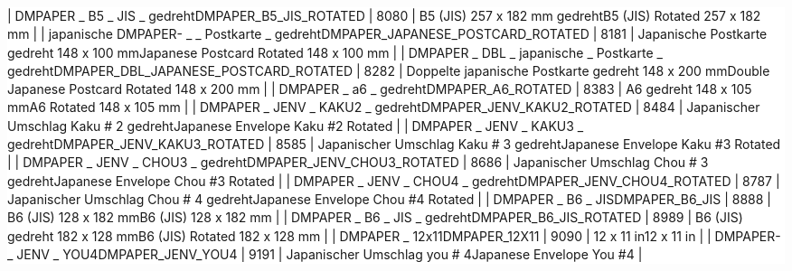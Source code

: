| <span data-ttu-id="cbeda-348">DMPAPER \_ B5 \_ JIS \_ gedreht</span><span class="sxs-lookup"><span data-stu-id="cbeda-348">DMPAPER\_B5\_JIS\_ROTATED</span></span>                 | <span data-ttu-id="cbeda-349">80</span><span class="sxs-lookup"><span data-stu-id="cbeda-349">80</span></span>    | <span data-ttu-id="cbeda-350">B5 (JIS) 257 x 182 mm gedreht</span><span class="sxs-lookup"><span data-stu-id="cbeda-350">B5 (JIS) Rotated 257 x 182 mm</span></span>                 |
| <span data-ttu-id="cbeda-351">japanische DMPAPER- \_ \_ Postkarte \_ gedreht</span><span class="sxs-lookup"><span data-stu-id="cbeda-351">DMPAPER\_JAPANESE\_POSTCARD\_ROTATED</span></span>      | <span data-ttu-id="cbeda-352">81</span><span class="sxs-lookup"><span data-stu-id="cbeda-352">81</span></span>    | <span data-ttu-id="cbeda-353">Japanische Postkarte gedreht 148 x 100 mm</span><span class="sxs-lookup"><span data-stu-id="cbeda-353">Japanese Postcard Rotated 148 x 100 mm</span></span>        |
| <span data-ttu-id="cbeda-354">DMPAPER \_ DBL \_ japanische \_ Postkarte \_ gedreht</span><span class="sxs-lookup"><span data-stu-id="cbeda-354">DMPAPER\_DBL\_JAPANESE\_POSTCARD\_ROTATED</span></span> | <span data-ttu-id="cbeda-355">82</span><span class="sxs-lookup"><span data-stu-id="cbeda-355">82</span></span>    | <span data-ttu-id="cbeda-356">Doppelte japanische Postkarte gedreht 148 x 200 mm</span><span class="sxs-lookup"><span data-stu-id="cbeda-356">Double Japanese Postcard Rotated 148 x 200 mm</span></span> |
| <span data-ttu-id="cbeda-357">DMPAPER \_ a6 \_ gedreht</span><span class="sxs-lookup"><span data-stu-id="cbeda-357">DMPAPER\_A6\_ROTATED</span></span>                      | <span data-ttu-id="cbeda-358">83</span><span class="sxs-lookup"><span data-stu-id="cbeda-358">83</span></span>    | <span data-ttu-id="cbeda-359">A6 gedreht 148 x 105 mm</span><span class="sxs-lookup"><span data-stu-id="cbeda-359">A6 Rotated 148 x 105 mm</span></span>                       |
| <span data-ttu-id="cbeda-360">DMPAPER \_ JENV \_ KAKU2 \_ gedreht</span><span class="sxs-lookup"><span data-stu-id="cbeda-360">DMPAPER\_JENV\_KAKU2\_ROTATED</span></span>             | <span data-ttu-id="cbeda-361">84</span><span class="sxs-lookup"><span data-stu-id="cbeda-361">84</span></span>    | <span data-ttu-id="cbeda-362">Japanischer Umschlag Kaku \# 2 gedreht</span><span class="sxs-lookup"><span data-stu-id="cbeda-362">Japanese Envelope Kaku \#2 Rotated</span></span>            |
| <span data-ttu-id="cbeda-363">DMPAPER \_ JENV \_ KAKU3 \_ gedreht</span><span class="sxs-lookup"><span data-stu-id="cbeda-363">DMPAPER\_JENV\_KAKU3\_ROTATED</span></span>             | <span data-ttu-id="cbeda-364">85</span><span class="sxs-lookup"><span data-stu-id="cbeda-364">85</span></span>    | <span data-ttu-id="cbeda-365">Japanischer Umschlag Kaku \# 3 gedreht</span><span class="sxs-lookup"><span data-stu-id="cbeda-365">Japanese Envelope Kaku \#3 Rotated</span></span>            |
| <span data-ttu-id="cbeda-366">DMPAPER \_ JENV \_ CHOU3 \_ gedreht</span><span class="sxs-lookup"><span data-stu-id="cbeda-366">DMPAPER\_JENV\_CHOU3\_ROTATED</span></span>             | <span data-ttu-id="cbeda-367">86</span><span class="sxs-lookup"><span data-stu-id="cbeda-367">86</span></span>    | <span data-ttu-id="cbeda-368">Japanischer Umschlag Chou \# 3 gedreht</span><span class="sxs-lookup"><span data-stu-id="cbeda-368">Japanese Envelope Chou \#3 Rotated</span></span>            |
| <span data-ttu-id="cbeda-369">DMPAPER \_ JENV \_ CHOU4 \_ gedreht</span><span class="sxs-lookup"><span data-stu-id="cbeda-369">DMPAPER\_JENV\_CHOU4\_ROTATED</span></span>             | <span data-ttu-id="cbeda-370">87</span><span class="sxs-lookup"><span data-stu-id="cbeda-370">87</span></span>    | <span data-ttu-id="cbeda-371">Japanischer Umschlag Chou \# 4 gedreht</span><span class="sxs-lookup"><span data-stu-id="cbeda-371">Japanese Envelope Chou \#4 Rotated</span></span>            |
| <span data-ttu-id="cbeda-372">DMPAPER \_ B6 \_ JIS</span><span class="sxs-lookup"><span data-stu-id="cbeda-372">DMPAPER\_B6\_JIS</span></span>                          | <span data-ttu-id="cbeda-373">88</span><span class="sxs-lookup"><span data-stu-id="cbeda-373">88</span></span>    | <span data-ttu-id="cbeda-374">B6 (JIS) 128 x 182 mm</span><span class="sxs-lookup"><span data-stu-id="cbeda-374">B6 (JIS) 128 x 182 mm</span></span>                         |
| <span data-ttu-id="cbeda-375">DMPAPER \_ B6 \_ JIS \_ gedreht</span><span class="sxs-lookup"><span data-stu-id="cbeda-375">DMPAPER\_B6\_JIS\_ROTATED</span></span>                 | <span data-ttu-id="cbeda-376">89</span><span class="sxs-lookup"><span data-stu-id="cbeda-376">89</span></span>    | <span data-ttu-id="cbeda-377">B6 (JIS) gedreht 182 x 128 mm</span><span class="sxs-lookup"><span data-stu-id="cbeda-377">B6 (JIS) Rotated 182 x 128 mm</span></span>                 |
| <span data-ttu-id="cbeda-378">DMPAPER \_ 12x11</span><span class="sxs-lookup"><span data-stu-id="cbeda-378">DMPAPER\_12X11</span></span>                            | <span data-ttu-id="cbeda-379">90</span><span class="sxs-lookup"><span data-stu-id="cbeda-379">90</span></span>    | <span data-ttu-id="cbeda-380">12 x 11 in</span><span class="sxs-lookup"><span data-stu-id="cbeda-380">12 x 11 in</span></span>                                    |
| <span data-ttu-id="cbeda-381">DMPAPER- \_ JENV \_ YOU4</span><span class="sxs-lookup"><span data-stu-id="cbeda-381">DMPAPER\_JENV\_YOU4</span></span>                       | <span data-ttu-id="cbeda-382">91</span><span class="sxs-lookup"><span data-stu-id="cbeda-382">91</span></span>    | <span data-ttu-id="cbeda-383">Japanischer Umschlag you \# 4</span><span class="sxs-lookup"><span data-stu-id="cbeda-383">Japanese Envelope You \#4</span></span>                     |